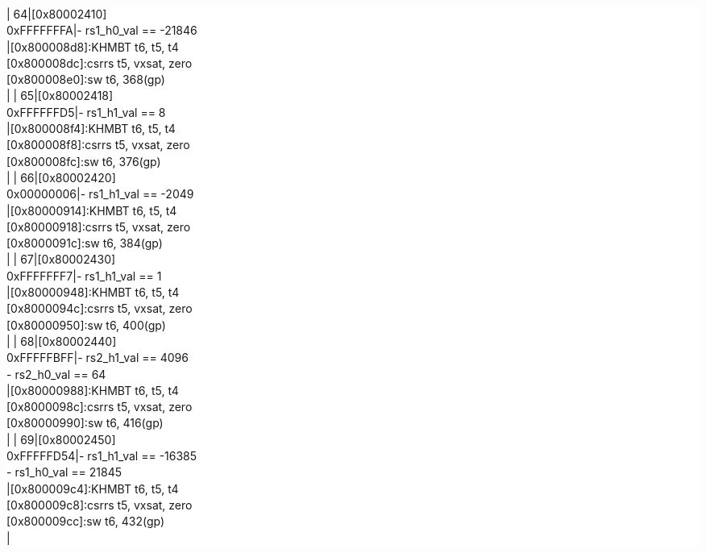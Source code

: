 |  64|[0x80002410]<br>0xFFFFFFFA|- rs1_h0_val == -21846<br>                                                                                                                                                                                                                                                                        |[0x800008d8]:KHMBT t6, t5, t4<br> [0x800008dc]:csrrs t5, vxsat, zero<br> [0x800008e0]:sw t6, 368(gp)<br>     |
|  65|[0x80002418]<br>0xFFFFFFD5|- rs1_h1_val == 8<br>                                                                                                                                                                                                                                                                             |[0x800008f4]:KHMBT t6, t5, t4<br> [0x800008f8]:csrrs t5, vxsat, zero<br> [0x800008fc]:sw t6, 376(gp)<br>     |
|  66|[0x80002420]<br>0x00000006|- rs1_h1_val == -2049<br>                                                                                                                                                                                                                                                                         |[0x80000914]:KHMBT t6, t5, t4<br> [0x80000918]:csrrs t5, vxsat, zero<br> [0x8000091c]:sw t6, 384(gp)<br>     |
|  67|[0x80002430]<br>0xFFFFFFF7|- rs1_h1_val == 1<br>                                                                                                                                                                                                                                                                             |[0x80000948]:KHMBT t6, t5, t4<br> [0x8000094c]:csrrs t5, vxsat, zero<br> [0x80000950]:sw t6, 400(gp)<br>     |
|  68|[0x80002440]<br>0xFFFFFBFF|- rs2_h1_val == 4096<br> - rs2_h0_val == 64<br>                                                                                                                                                                                                                                                   |[0x80000988]:KHMBT t6, t5, t4<br> [0x8000098c]:csrrs t5, vxsat, zero<br> [0x80000990]:sw t6, 416(gp)<br>     |
|  69|[0x80002450]<br>0xFFFFFD54|- rs1_h1_val == -16385<br> - rs1_h0_val == 21845<br>                                                                                                                                                                                                                                              |[0x800009c4]:KHMBT t6, t5, t4<br> [0x800009c8]:csrrs t5, vxsat, zero<br> [0x800009cc]:sw t6, 432(gp)<br>     |
